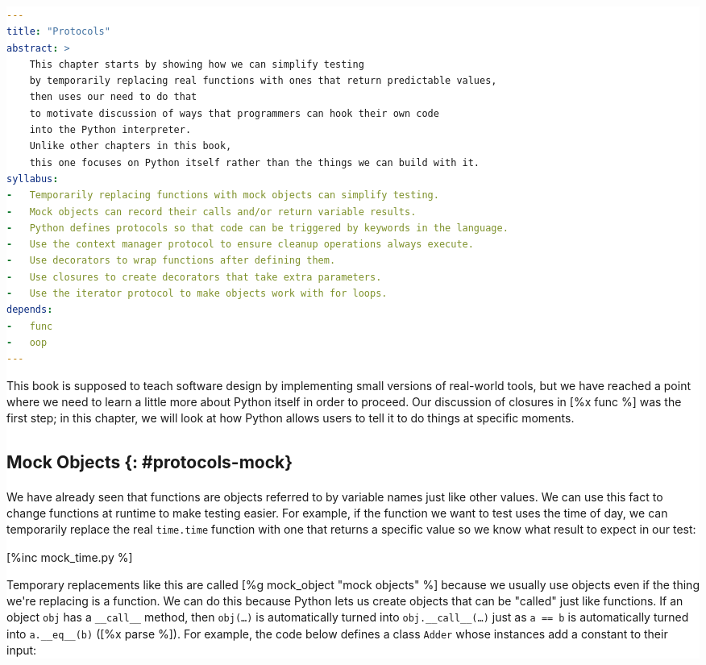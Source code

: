 ```yaml
---
title: "Protocols"
abstract: >
    This chapter starts by showing how we can simplify testing
    by temporarily replacing real functions with ones that return predictable values,
    then uses our need to do that
    to motivate discussion of ways that programmers can hook their own code
    into the Python interpreter.
    Unlike other chapters in this book,
    this one focuses on Python itself rather than the things we can build with it.
syllabus:
-   Temporarily replacing functions with mock objects can simplify testing.
-   Mock objects can record their calls and/or return variable results.
-   Python defines protocols so that code can be triggered by keywords in the language.
-   Use the context manager protocol to ensure cleanup operations always execute.
-   Use decorators to wrap functions after defining them.
-   Use closures to create decorators that take extra parameters.
-   Use the iterator protocol to make objects work with for loops.
depends:
-   func
-   oop
---
```


This book is supposed to teach software design
by implementing small versions of real-world tools,
but we have reached a point where we need to learn a little more about Python itself
in order to proceed.
Our discussion of closures in [%x func %] was the first step;
in this chapter,
we will look at how Python allows users to tell it to do things at specific moments.

## Mock Objects {: #protocols-mock}

We have already seen that functions are objects referred to by variable names
just like other values.
We can use this fact to change functions at runtime to make testing easier.
For example,
if the function we want to test uses the time of day,
we can temporarily replace the real `time.time` function
with one that returns a specific value
so we know what result to expect in our test:

[%inc mock_time.py %]

Temporary replacements like this are called [%g mock_object "mock objects" %]
because we usually use objects even if the thing we're replacing is a function.
We can do this because Python lets us create objects
that can be "called" just like functions.
If an object `obj` has a `__call__` method,
then `obj(…)` is automatically turned into `obj.__call__(…)`
just as `a == b` is automatically turned into `a.__eq__(b)` ([%x parse %]).
For example,
the code below defines a class `Adder`
whose instances add a constant to their input:
